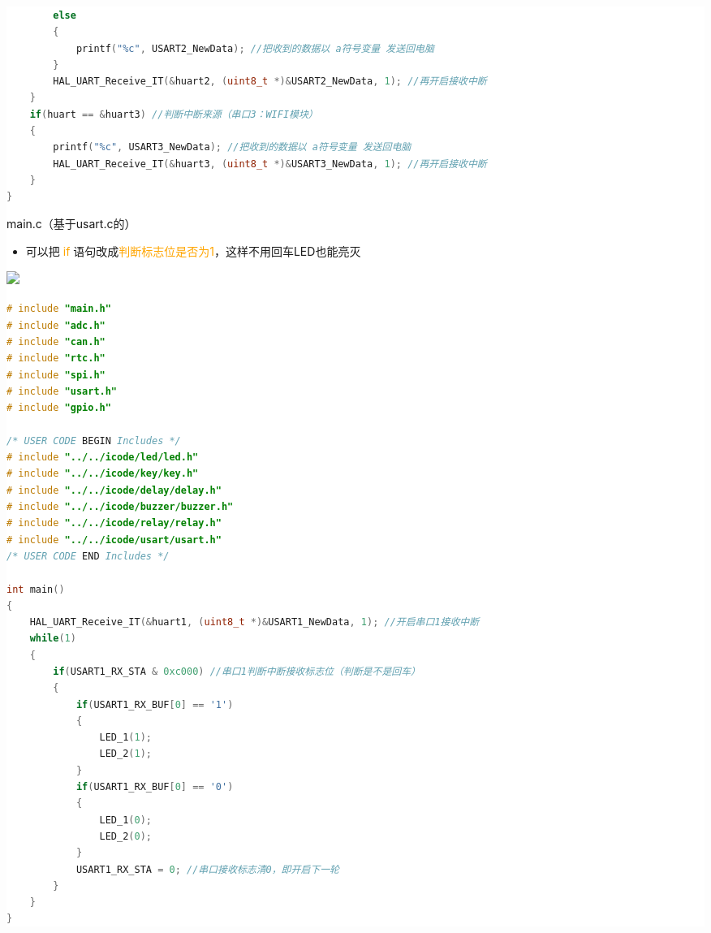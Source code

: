 ```cpp
        else
        {
            printf("%c", USART2_NewData); //把收到的数据以 a符号变量 发送回电脑
        }
        HAL_UART_Receive_IT(&huart2, (uint8_t *)&USART2_NewData, 1); //再开启接收中断
    }
    if(huart == &huart3) //判断中断来源（串口3：WIFI模块）
    {
        printf("%c", USART3_NewData); //把收到的数据以 a符号变量 发送回电脑
        HAL_UART_Receive_IT(&huart3, (uint8_t *)&USART3_NewData, 1); //再开启接收中断
    }
}
```

main.c（基于usart.c的）

- 可以把 <font color='orange'>if </font>语句改成<font color='orange'>判断标志位是否为1</font>，这样不用回车LED也能亮灭

![](https://image-1309791158.cos.ap-guangzhou.myqcloud.com/其他/202205122056067.jpg)

```cpp
# include "main.h"
# include "adc.h"
# include "can.h"
# include "rtc.h"
# include "spi.h"
# include "usart.h"
# include "gpio.h"

/* USER CODE BEGIN Includes */
# include "../../icode/led/led.h"
# include "../../icode/key/key.h"
# include "../../icode/delay/delay.h"
# include "../../icode/buzzer/buzzer.h"
# include "../../icode/relay/relay.h"
# include "../../icode/usart/usart.h"
/* USER CODE END Includes */

int main()
{
    HAL_UART_Receive_IT(&huart1, (uint8_t *)&USART1_NewData, 1); //开启串口1接收中断
    while(1)
    {
        if(USART1_RX_STA & 0xc000) //串口1判断中断接收标志位（判断是不是回车）
        {
            if(USART1_RX_BUF[0] == '1')
            {
                LED_1(1);
                LED_2(1);
            }
            if(USART1_RX_BUF[0] == '0')
            {
                LED_1(0);
                LED_2(0);
            }
            USART1_RX_STA = 0; //串口接收标志清0，即开启下一轮
        }
    }
}
```
